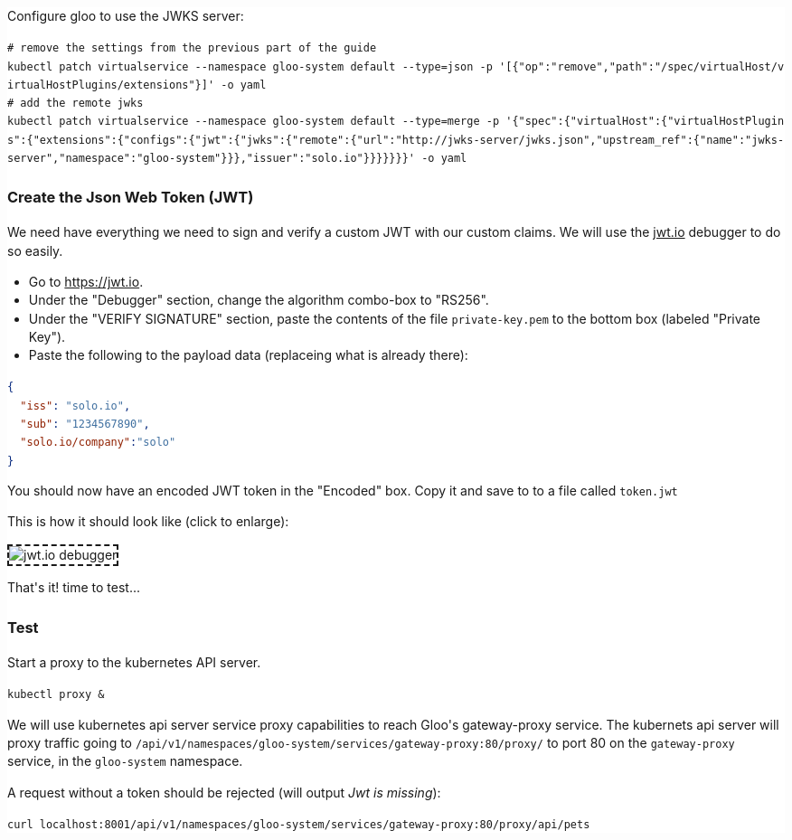 Configure gloo to use the JWKS server:
```shell
# remove the settings from the previous part of the guide
kubectl patch virtualservice --namespace gloo-system default --type=json -p '[{"op":"remove","path":"/spec/virtualHost/virtualHostPlugins/extensions"}]' -o yaml
# add the remote jwks
kubectl patch virtualservice --namespace gloo-system default --type=merge -p '{"spec":{"virtualHost":{"virtualHostPlugins":{"extensions":{"configs":{"jwt":{"jwks":{"remote":{"url":"http://jwks-server/jwks.json","upstream_ref":{"name":"jwks-server","namespace":"gloo-system"}}},"issuer":"solo.io"}}}}}}}' -o yaml
```

### Create the Json Web Token (JWT)

We need have everything we need to sign and verify a custom JWT with our custom claims.
We will use the [jwt.io](https://jwt.io) debugger to do so easily.

- Go to https://jwt.io.
- Under the "Debugger" section, change the algorithm combo-box to "RS256".
- Under the "VERIFY SIGNATURE" section, paste the contents of the file `private-key.pem` to the 
  bottom box (labeled "Private Key").
- Paste the following to the payload data (replaceing what is already there):


```json
{
  "iss": "solo.io",
  "sub": "1234567890",
  "solo.io/company":"solo"
}
```

You should now have an encoded JWT token in the "Encoded" box. Copy it and save to to a file called 
`token.jwt`

This is how it should look like (click to enlarge):

<img src="../jwt.io.png" alt="jwt.io debugger" style="border: dashed 2px;" width="500px"/>

That's it! time to test...

### Test

Start a proxy to the kubernetes API server.
```shell
kubectl proxy &
```

We will use kubernetes api server service proxy capabilities to reach Gloo's gateway-proxy service.
The kubernets api server will proxy traffic going to `/api/v1/namespaces/gloo-system/services/gateway-proxy:80/proxy/` to port 80 on the `gateway-proxy` service, in the `gloo-system` namespace.

A request without a token should be rejected (will output *Jwt is missing*):
```shell
curl localhost:8001/api/v1/namespaces/gloo-system/services/gateway-proxy:80/proxy/api/pets
```
